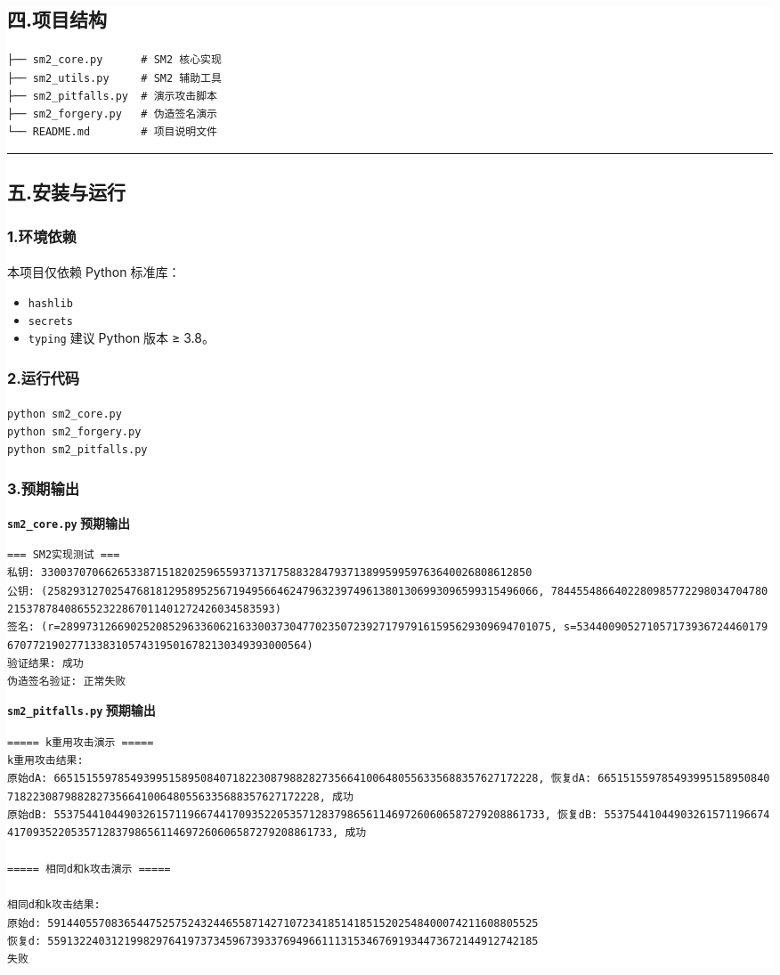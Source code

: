 ## 四.项目结构
```
├── sm2_core.py      # SM2 核心实现
├── sm2_utils.py     # SM2 辅助工具
├── sm2_pitfalls.py  # 演示攻击脚本
├── sm2_forgery.py   # 伪造签名演示
└── README.md        # 项目说明文件
```

---

## 五.安装与运行

### 1️.环境依赖
本项目仅依赖 Python 标准库：
- `hashlib`
- `secrets`
- `typing`
建议 Python 版本 ≥ 3.8。

### 2.运行代码
```
python sm2_core.py
python sm2_forgery.py
python sm2_pitfalls.py
```

### 3.预期输出

**`sm2_core.py` 预期输出**

```
=== SM2实现测试 ===
私钥: 33003707066265338715182025965593713717588328479371389959959763640026808612850
公钥: (25829312702547681812958952567194956646247963239749613801306993096599315496066, 7844554866402280985772298034704780215378784086552322867011401272426034583593)
签名: (r=28997312669025208529633606216330037304770235072392717979161595629309694701075, s=53440090527105717393672446017967077219027713383105743195016782130349393000564)
验证结果: 成功
伪造签名验证: 正常失败
```

**`sm2_pitfalls.py` 预期输出**

```
===== k重用攻击演示 =====
k重用攻击结果:
原始dA: 6651515597854939951589508407182230879882827356641006480556335688357627172228, 恢复dA: 6651515597854939951589508407182230879882827356641006480556335688357627172228, 成功
原始dB: 55375441044903261571196674417093522053571283798656114697260606587279208861733, 恢复dB: 55375441044903261571196674417093522053571283798656114697260606587279208861733, 成功

===== 相同d和k攻击演示 =====

相同d和k攻击结果:
原始d: 59144055708365447525752432446558714271072341851418515202548400074211608805525
恢复d: 55913224031219982976419737345967393376949661113153467691934473672144912742185
失败
```
